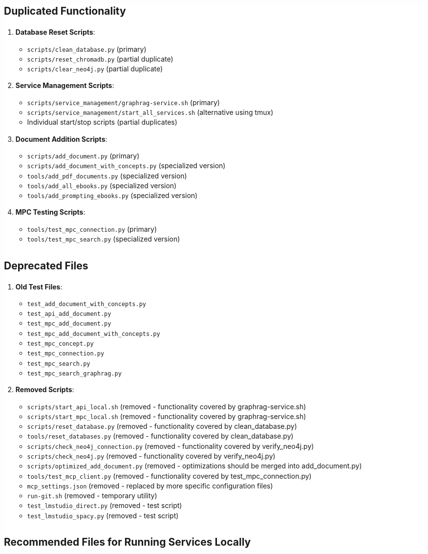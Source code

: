## Duplicated Functionality

1. **Database Reset Scripts**:
   - `scripts/clean_database.py` (primary)
   - `scripts/reset_chromadb.py` (partial duplicate)
   - `scripts/clear_neo4j.py` (partial duplicate)

2. **Service Management Scripts**:
   - `scripts/service_management/graphrag-service.sh` (primary)
   - `scripts/service_management/start_all_services.sh` (alternative using tmux)
   - Individual start/stop scripts (partial duplicates)

3. **Document Addition Scripts**:
   - `scripts/add_document.py` (primary)
   - `scripts/add_document_with_concepts.py` (specialized version)
   - `tools/add_pdf_documents.py` (specialized version)
   - `tools/add_all_ebooks.py` (specialized version)
   - `tools/add_prompting_ebooks.py` (specialized version)

4. **MPC Testing Scripts**:
   - `tools/test_mpc_connection.py` (primary)
   - `tools/test_mpc_search.py` (specialized version)

## Deprecated Files

1. **Old Test Files**:
   - `test_add_document_with_concepts.py`
   - `test_api_add_document.py`
   - `test_mpc_add_document.py`
   - `test_mpc_add_document_with_concepts.py`
   - `test_mpc_concept.py`
   - `test_mpc_connection.py`
   - `test_mpc_search.py`
   - `test_mpc_search_graphrag.py`

2. **Removed Scripts**:
   - `scripts/start_api_local.sh` (removed - functionality covered by graphrag-service.sh)
   - `scripts/start_mpc_local.sh` (removed - functionality covered by graphrag-service.sh)
   - `scripts/reset_database.py` (removed - functionality covered by clean_database.py)
   - `tools/reset_databases.py` (removed - functionality covered by clean_database.py)
   - `scripts/check_neo4j_connection.py` (removed - functionality covered by verify_neo4j.py)
   - `scripts/check_neo4j.py` (removed - functionality covered by verify_neo4j.py)
   - `scripts/optimized_add_document.py` (removed - optimizations should be merged into add_document.py)
   - `tools/test_mcp_client.py` (removed - functionality covered by test_mpc_connection.py)
   - `mcp_settings.json` (removed - replaced by more specific configuration files)
   - `run-git.sh` (removed - temporary utility)
   - `test_lmstudio_direct.py` (removed - test script)
   - `test_lmstudio_spacy.py` (removed - test script)

## Recommended Files for Running Services Locally
